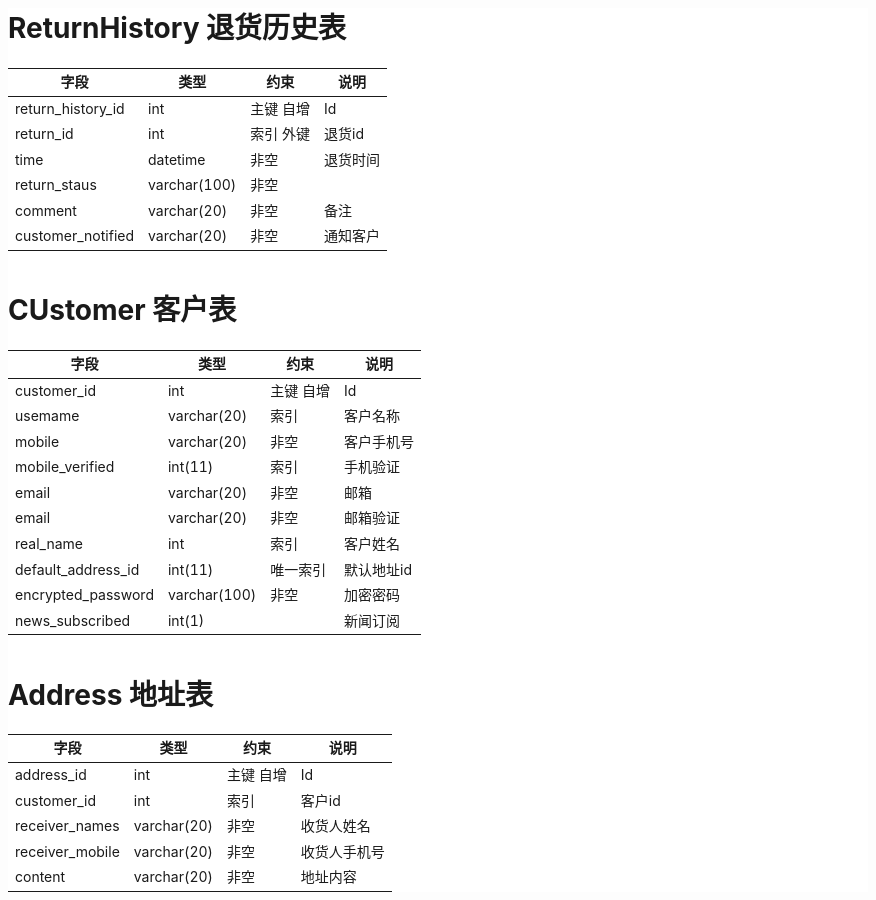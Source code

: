 # ReturnHistory 退货历史表
| 字段  | 类型  | 约束  |  说明 |
|---|---|---|---|
| return_history_id  | int  | 主键 自增 | Id  |
| return_id | int  | 索引 外键 | 退货id  |
| time  | datetime  | 非空 | 退货时间  |
| return_staus  | varchar(100)  | 非空 |   |
| comment  | varchar(20)  | 非空 | 备注  |
| customer_notified  | varchar(20)  | 非空  | 通知客户  |

# CUstomer 客户表
| 字段  | 类型  | 约束  |  说明 |
|---|---|---|---|
| customer_id  | int  | 主键 自增 | Id  |
| usemame | varchar(20)  | 索引 | 客户名称  |
| mobile  | varchar(20)  | 非空 | 客户手机号  |
| mobile_verified  | int(11)  | 索引 |手机验证  |
| email  | varchar(20)  | 非空 | 邮箱  |
| email  | varchar(20)  | 非空 | 邮箱验证  |
| real_name  | int  |  索引 | 客户姓名  |
| default_address_id  | int(11)  | 唯一索引  | 默认地址id |
| encrypted_password  | varchar(100)  |  非空 | 加密密码  |
| news_subscribed  | int(1)  |  | 新闻订阅  |

# Address 地址表
| 字段  | 类型  | 约束  |  说明 |
|---|---|---|---|
| address_id  | int  | 主键 自增 | Id  |
| customer_id | int  | 索引 | 客户id  |
| receiver_names | varchar(20)  | 非空 | 收货人姓名  |
| receiver_mobile  | varchar(20)  | 非空 | 收货人手机号  |
| content | varchar(20)  | 非空 | 地址内容  |
